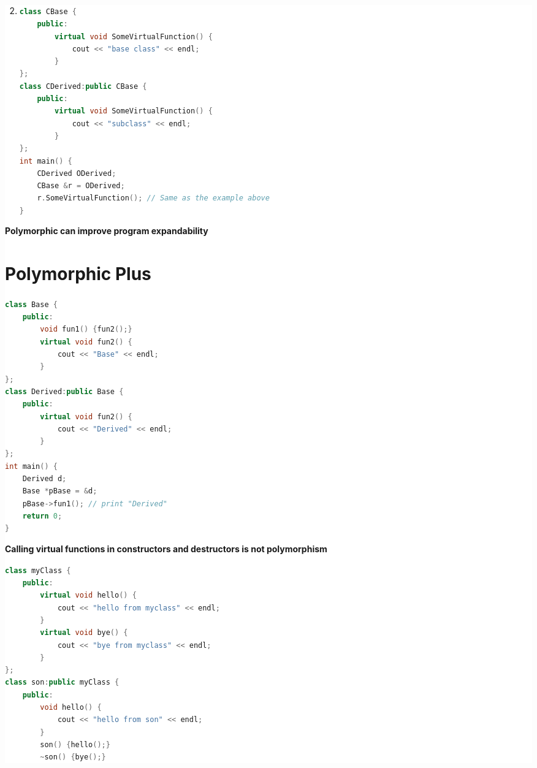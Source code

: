 2.
    ```cpp
    class CBase {
        public:
            virtual void SomeVirtualFunction() {
                cout << "base class" << endl;
            }    
    };
    class CDerived:public CBase {
        public:
            virtual void SomeVirtualFunction() {
                cout << "subclass" << endl;
            }
    };
    int main() {
        CDerived ODerived;
        CBase &r = ODerived;
        r.SomeVirtualFunction(); // Same as the example above 
    }
    ```
**Polymorphic can improve program expandability**

# Polymorphic Plus
```cpp
class Base {
    public:
        void fun1() {fun2();}
        virtual void fun2() {
            cout << "Base" << endl;
        }
};
class Derived:public Base {
    public:
        virtual void fun2() {
            cout << "Derived" << endl;
        }
};
int main() {
    Derived d;
    Base *pBase = &d;
    pBase->fun1(); // print "Derived"
    return 0;
}
```

**Calling virtual functions in constructors and destructors is not polymorphism**
```cpp
class myClass {
    public:
        virtual void hello() {
            cout << "hello from myclass" << endl;
        }
        virtual void bye() {
            cout << "bye from myclass" << endl;
        }
};
class son:public myClass {
    public:
        void hello() {
            cout << "hello from son" << endl;
        }    
        son() {hello();}
        ~son() {bye();}
```